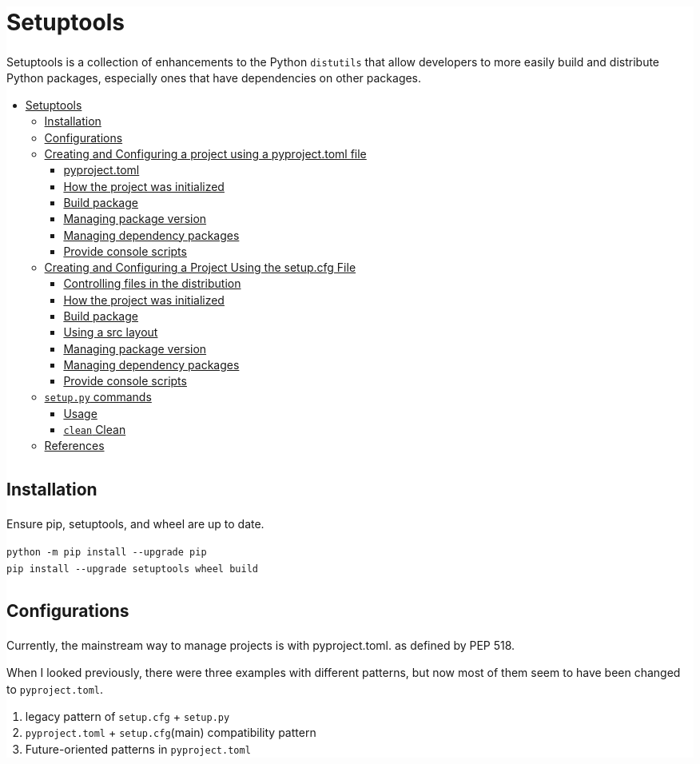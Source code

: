 # Setuptools

Setuptools is a collection of enhancements to the Python `distutils` that allow developers to more easily build and distribute Python packages, especially ones that have dependencies on other packages.




- [Setuptools](#setuptools)
  - [Installation](#installation)
  - [Configurations](#configurations)
  - [Creating and Configuring a project using a pyproject.toml file](#creating-and-configuring-a-project-using-a-pyprojecttoml-file)
    - [pyproject.toml](#pyprojecttoml)
    - [How the project was initialized](#how-the-project-was-initialized)
    - [Build package](#build-package)
    - [Managing package version](#managing-package-version)
    - [Managing dependency packages](#managing-dependency-packages)
    - [Provide console scripts](#provide-console-scripts)
  - [Creating and Configuring a Project Using the setup.cfg File](#creating-and-configuring-a-project-using-the-setupcfg-file)
    - [Controlling files in the distribution](#controlling-files-in-the-distribution)
    - [How the project was initialized](#how-the-project-was-initialized-1)
    - [Build package](#build-package-1)
    - [Using a src layout](#using-a-src-layout)
    - [Managing package version](#managing-package-version-1)
    - [Managing dependency packages](#managing-dependency-packages-1)
    - [Provide console scripts](#provide-console-scripts-1)
  - [`setup.py` commands](#setuppy-commands)
    - [Usage](#usage)
    - [`clean` Clean](#clean-clean)
  - [References](#references)

## Installation

Ensure pip, setuptools, and wheel are up to date.

```shell
python -m pip install --upgrade pip
pip install --upgrade setuptools wheel build
```

## Configurations

Currently, the mainstream way to manage projects is with pyproject.toml. as defined by PEP 518.

When I looked previously, there were three examples with different patterns, but now most of them seem to have been changed to `pyproject.toml`.

1. legacy pattern of `setup.cfg` + `setup.py`
2. `pyproject.toml` + `setup.cfg`(main) compatibility pattern
3. Future-oriented patterns in `pyproject.toml`

